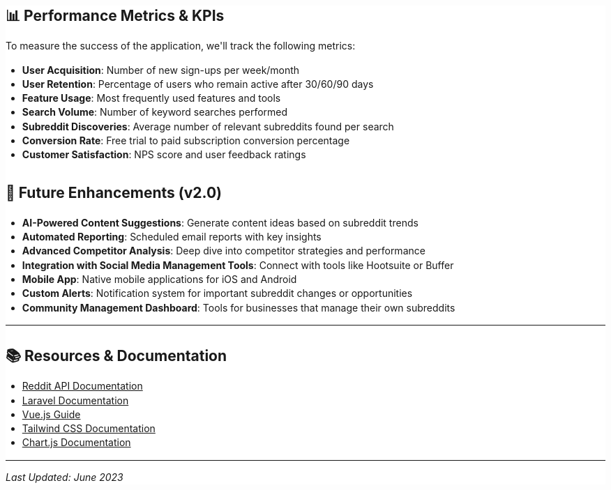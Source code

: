## 📊 Performance Metrics & KPIs

To measure the success of the application, we'll track the following metrics:

- **User Acquisition**: Number of new sign-ups per week/month
- **User Retention**: Percentage of users who remain active after 30/60/90 days
- **Feature Usage**: Most frequently used features and tools
- **Search Volume**: Number of keyword searches performed
- **Subreddit Discoveries**: Average number of relevant subreddits found per search
- **Conversion Rate**: Free trial to paid subscription conversion percentage
- **Customer Satisfaction**: NPS score and user feedback ratings

## 🔄 Future Enhancements (v2.0)

- **AI-Powered Content Suggestions**: Generate content ideas based on subreddit trends
- **Automated Reporting**: Scheduled email reports with key insights
- **Advanced Competitor Analysis**: Deep dive into competitor strategies and performance
- **Integration with Social Media Management Tools**: Connect with tools like Hootsuite or Buffer
- **Mobile App**: Native mobile applications for iOS and Android
- **Custom Alerts**: Notification system for important subreddit changes or opportunities
- **Community Management Dashboard**: Tools for businesses that manage their own subreddits

---

## 📚 Resources & Documentation

- [Reddit API Documentation](https://www.reddit.com/dev/api/)
- [Laravel Documentation](https://laravel.com/docs)
- [Vue.js Guide](https://vuejs.org/guide/introduction.html)
- [Tailwind CSS Documentation](https://tailwindcss.com/docs)
- [Chart.js Documentation](https://www.chartjs.org/docs/latest/)

---

*Last Updated: June 2023*
